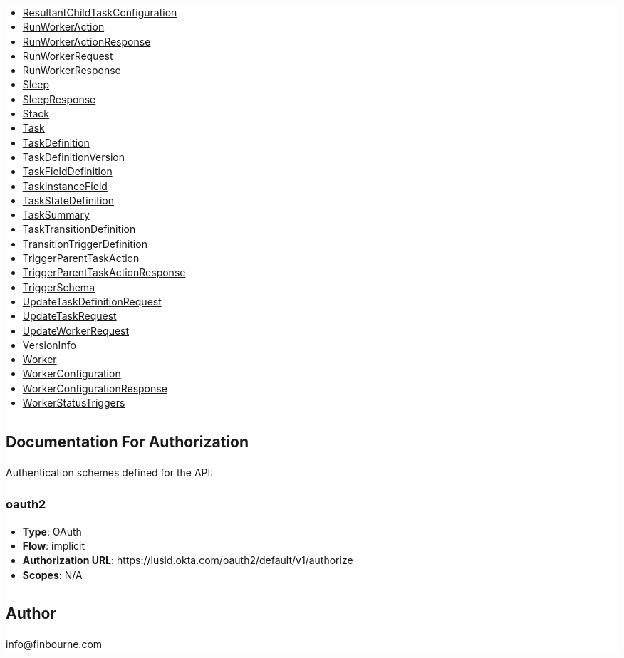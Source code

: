  - [ResultantChildTaskConfiguration](docs/ResultantChildTaskConfiguration.md)
 - [RunWorkerAction](docs/RunWorkerAction.md)
 - [RunWorkerActionResponse](docs/RunWorkerActionResponse.md)
 - [RunWorkerRequest](docs/RunWorkerRequest.md)
 - [RunWorkerResponse](docs/RunWorkerResponse.md)
 - [Sleep](docs/Sleep.md)
 - [SleepResponse](docs/SleepResponse.md)
 - [Stack](docs/Stack.md)
 - [Task](docs/Task.md)
 - [TaskDefinition](docs/TaskDefinition.md)
 - [TaskDefinitionVersion](docs/TaskDefinitionVersion.md)
 - [TaskFieldDefinition](docs/TaskFieldDefinition.md)
 - [TaskInstanceField](docs/TaskInstanceField.md)
 - [TaskStateDefinition](docs/TaskStateDefinition.md)
 - [TaskSummary](docs/TaskSummary.md)
 - [TaskTransitionDefinition](docs/TaskTransitionDefinition.md)
 - [TransitionTriggerDefinition](docs/TransitionTriggerDefinition.md)
 - [TriggerParentTaskAction](docs/TriggerParentTaskAction.md)
 - [TriggerParentTaskActionResponse](docs/TriggerParentTaskActionResponse.md)
 - [TriggerSchema](docs/TriggerSchema.md)
 - [UpdateTaskDefinitionRequest](docs/UpdateTaskDefinitionRequest.md)
 - [UpdateTaskRequest](docs/UpdateTaskRequest.md)
 - [UpdateWorkerRequest](docs/UpdateWorkerRequest.md)
 - [VersionInfo](docs/VersionInfo.md)
 - [Worker](docs/Worker.md)
 - [WorkerConfiguration](docs/WorkerConfiguration.md)
 - [WorkerConfigurationResponse](docs/WorkerConfigurationResponse.md)
 - [WorkerStatusTriggers](docs/WorkerStatusTriggers.md)


<a id="documentation-for-authorization"></a>
## Documentation For Authorization


Authentication schemes defined for the API:
<a id="oauth2"></a>
### oauth2

- **Type**: OAuth
- **Flow**: implicit
- **Authorization URL**: https://lusid.okta.com/oauth2/default/v1/authorize
- **Scopes**: N/A


## Author

info@finbourne.com


